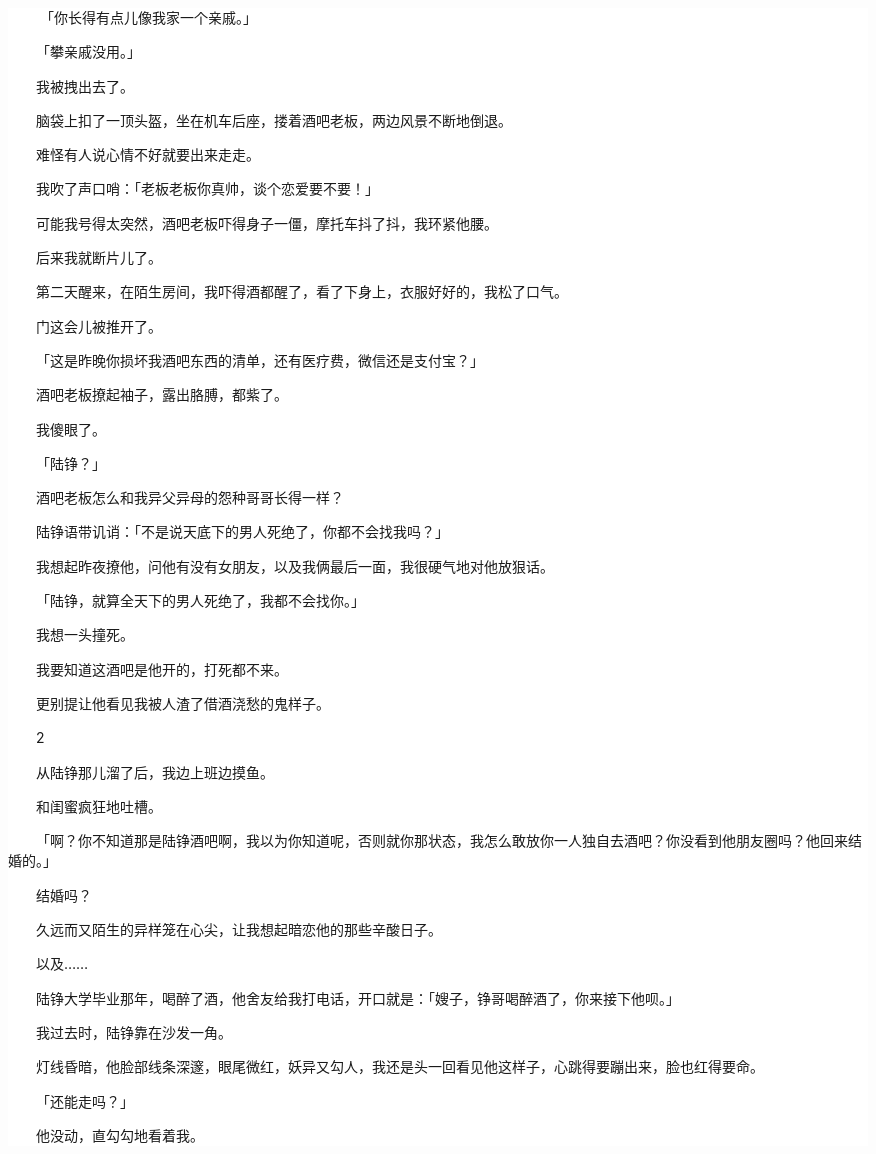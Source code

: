 &emsp;&emsp; 「你长得有点儿像我家一个亲戚。」  
  
&emsp;&emsp;「攀亲戚没用。」  
  
&emsp;&emsp;我被拽出去了。  
  
&emsp;&emsp;脑袋上扣了一顶头盔，坐在机车后座，搂着酒吧老板，两边风景不断地倒退。  
  
&emsp;&emsp;难怪有人说心情不好就要出来走走。  
  
&emsp;&emsp;我吹了声口哨：「老板老板你真帅，谈个恋爱要不要！」  
  
&emsp;&emsp;可能我号得太突然，酒吧老板吓得身子一僵，摩托车抖了抖，我环紧他腰。  
  
&emsp;&emsp;后来我就断片儿了。  
  
&emsp;&emsp;第二天醒来，在陌生房间，我吓得酒都醒了，看了下身上，衣服好好的，我松了口气。  
  
&emsp;&emsp;门这会儿被推开了。  
  
&emsp;&emsp;「这是昨晚你损坏我酒吧东西的清单，还有医疗费，微信还是支付宝？」  
  
&emsp;&emsp;酒吧老板撩起袖子，露出胳膊，都紫了。  
  
&emsp;&emsp;我傻眼了。  
  
&emsp;&emsp;「陆铮？」  
  
&emsp;&emsp;酒吧老板怎么和我异父异母的怨种哥哥长得一样？  
  
&emsp;&emsp;陆铮语带讥诮：「不是说天底下的男人死绝了，你都不会找我吗？」  
  
&emsp;&emsp;我想起昨夜撩他，问他有没有女朋友，以及我俩最后一面，我很硬气地对他放狠话。  
  
&emsp;&emsp;「陆铮，就算全天下的男人死绝了，我都不会找你。」  
  
&emsp;&emsp;我想一头撞死。  
  
&emsp;&emsp;我要知道这酒吧是他开的，打死都不来。  
  
&emsp;&emsp;更别提让他看见我被人渣了借酒浇愁的鬼样子。  
  
&emsp;&emsp;2  
  
&emsp;&emsp;从陆铮那儿溜了后，我边上班边摸鱼。  
  
&emsp;&emsp;和闺蜜疯狂地吐槽。  
  
&emsp;&emsp;「啊？你不知道那是陆铮酒吧啊，我以为你知道呢，否则就你那状态，我怎么敢放你一人独自去酒吧？你没看到他朋友圈吗？他回来结婚的。」  
  
&emsp;&emsp;结婚吗？  
  
&emsp;&emsp;久远而又陌生的异样笼在心尖，让我想起暗恋他的那些辛酸日子。  
  
&emsp;&emsp;以及……  
  
&emsp;&emsp;陆铮大学毕业那年，喝醉了酒，他舍友给我打电话，开口就是：「嫂子，铮哥喝醉酒了，你来接下他呗。」  
  
&emsp;&emsp;我过去时，陆铮靠在沙发一角。  
  
&emsp;&emsp;灯线昏暗，他脸部线条深邃，眼尾微红，妖异又勾人，我还是头一回看见他这样子，心跳得要蹦出来，脸也红得要命。  
  
&emsp;&emsp;「还能走吗？」  
  
&emsp;&emsp;他没动，直勾勾地看着我。  
  
